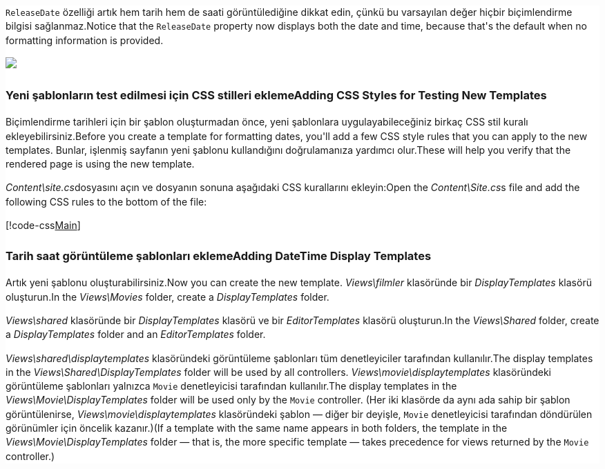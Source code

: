 <span data-ttu-id="d9b5d-119">`ReleaseDate` özelliği artık hem tarih hem de saati görüntülediğine dikkat edin, çünkü bu varsayılan değer hiçbir biçimlendirme bilgisi sağlanmaz.</span><span class="sxs-lookup"><span data-stu-id="d9b5d-119">Notice that the `ReleaseDate` property now displays both the date and time, because that's the default when no formatting information is provided.</span></span>

![](using-the-html5-and-jquery-ui-datepicker-popup-calendar-with-aspnet-mvc-part-2/_static/image1.png)

### <a name="adding-css-styles-for-testing-new-templates"></a><span data-ttu-id="d9b5d-120">Yeni şablonların test edilmesi için CSS stilleri ekleme</span><span class="sxs-lookup"><span data-stu-id="d9b5d-120">Adding CSS Styles for Testing New Templates</span></span>

<span data-ttu-id="d9b5d-121">Biçimlendirme tarihleri için bir şablon oluşturmadan önce, yeni şablonlara uygulayabileceğiniz birkaç CSS stil kuralı ekleyebilirsiniz.</span><span class="sxs-lookup"><span data-stu-id="d9b5d-121">Before you create a template for formatting dates, you'll add a few CSS style rules that you can apply to the new templates.</span></span> <span data-ttu-id="d9b5d-122">Bunlar, işlenmiş sayfanın yeni şablonu kullandığını doğrulamanıza yardımcı olur.</span><span class="sxs-lookup"><span data-stu-id="d9b5d-122">These will help you verify that the rendered page is using the new template.</span></span>

<span data-ttu-id="d9b5d-123">*Content\site.cs*dosyasını açın ve dosyanın sonuna aşağıdaki CSS kurallarını ekleyin:</span><span class="sxs-lookup"><span data-stu-id="d9b5d-123">Open the *Content\Site.cs*s file and add the following CSS rules to the bottom of the file:</span></span>

[!code-css[Main](using-the-html5-and-jquery-ui-datepicker-popup-calendar-with-aspnet-mvc-part-2/samples/sample4.css)]

### <a name="adding-datetime-display-templates"></a><span data-ttu-id="d9b5d-124">Tarih saat görüntüleme şablonları ekleme</span><span class="sxs-lookup"><span data-stu-id="d9b5d-124">Adding DateTime Display Templates</span></span>

<span data-ttu-id="d9b5d-125">Artık yeni şablonu oluşturabilirsiniz.</span><span class="sxs-lookup"><span data-stu-id="d9b5d-125">Now you can create the new template.</span></span> <span data-ttu-id="d9b5d-126">*Views\filmler* klasöründe bir *DisplayTemplates* klasörü oluşturun.</span><span class="sxs-lookup"><span data-stu-id="d9b5d-126">In the *Views\Movies* folder, create a *DisplayTemplates* folder.</span></span>

<span data-ttu-id="d9b5d-127">*Views\shared* klasöründe bir *DisplayTemplates* klasörü ve bir *EditorTemplates* klasörü oluşturun.</span><span class="sxs-lookup"><span data-stu-id="d9b5d-127">In the *Views\Shared* folder, create a *DisplayTemplates* folder and an *EditorTemplates* folder.</span></span>

<span data-ttu-id="d9b5d-128">*Views\shared\displaytemplates* klasöründeki görüntüleme şablonları tüm denetleyiciler tarafından kullanılır.</span><span class="sxs-lookup"><span data-stu-id="d9b5d-128">The display templates in the *Views\Shared\DisplayTemplates* folder will be used by all controllers.</span></span> <span data-ttu-id="d9b5d-129">*Views\movie\displaytemplates* klasöründeki görüntüleme şablonları yalnızca `Movie` denetleyicisi tarafından kullanılır.</span><span class="sxs-lookup"><span data-stu-id="d9b5d-129">The display templates in the *Views\Movie\DisplayTemplates* folder will be used only by the `Movie` controller.</span></span> <span data-ttu-id="d9b5d-130">(Her iki klasörde da aynı ada sahip bir şablon görüntülenirse, *Views\movie\displaytemplates* klasöründeki şablon — diğer bir deyişle, `Movie` denetleyicisi tarafından döndürülen görünümler için öncelik kazanır.)</span><span class="sxs-lookup"><span data-stu-id="d9b5d-130">(If a template with the same name appears in both folders, the template in the *Views\Movie\DisplayTemplates* folder — that is, the more specific template — takes precedence for views returned by the `Movie` controller.)</span></span>
